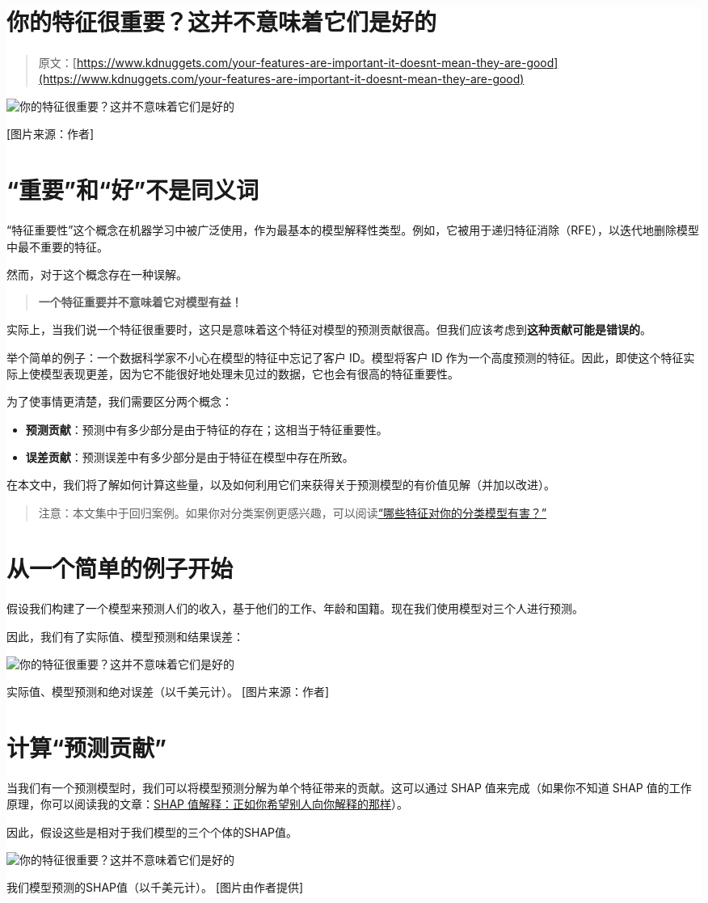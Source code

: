 # 你的特征很重要？这并不意味着它们是好的

> 原文：[https://www.kdnuggets.com/your-features-are-important-it-doesnt-mean-they-are-good](https://www.kdnuggets.com/your-features-are-important-it-doesnt-mean-they-are-good)

![你的特征很重要？这并不意味着它们是好的](../Images/21354d628b72fbab815efa48350e4fcd.png)

[图片来源：作者]

# “重要”和“好”不是同义词

“特征重要性”这个概念在机器学习中被广泛使用，作为最基本的模型解释性类型。例如，它被用于递归特征消除（RFE），以迭代地删除模型中最不重要的特征。

然而，对于这个概念存在一种误解。

> **一个特征重要并不意味着它对模型有益！**

实际上，当我们说一个特征很重要时，这只是意味着这个特征对模型的预测贡献很高。但我们应该考虑到**这种贡献可能是错误的**。

举个简单的例子：一个数据科学家不小心在模型的特征中忘记了客户 ID。模型将客户 ID 作为一个高度预测的特征。因此，即使这个特征实际上使模型表现更差，因为它不能很好地处理未见过的数据，它也会有很高的特征重要性。

为了使事情更清楚，我们需要区分两个概念：

+   **预测贡献**：预测中有多少部分是由于特征的存在；这相当于特征重要性。

+   **误差贡献**：预测误差中有多少部分是由于特征在模型中存在所致。

在本文中，我们将了解如何计算这些量，以及如何利用它们来获得关于预测模型的有价值见解（并加以改进）。

> 注意：本文集中于回归案例。如果你对分类案例更感兴趣，可以阅读[“哪些特征对你的分类模型有害？”](https://towardsdatascience.com/which-features-are-harmful-for-your-classification-model-6227859a44a6)

# 从一个简单的例子开始

假设我们构建了一个模型来预测人们的收入，基于他们的工作、年龄和国籍。现在我们使用模型对三个人进行预测。

因此，我们有了实际值、模型预测和结果误差：

![你的特征很重要？这并不意味着它们是好的](../Images/e257229b80dd5d5b4184539d73a4a0e3.png)

实际值、模型预测和绝对误差（以千美元计）。 [图片来源：作者]

# 计算“预测贡献”

当我们有一个预测模型时，我们可以将模型预测分解为单个特征带来的贡献。这可以通过 SHAP 值来完成（如果你不知道 SHAP 值的工作原理，你可以阅读我的文章：[SHAP 值解释：正如你希望别人向你解释的那样](https://towardsdatascience.com/shap-explained-the-way-i-wish-someone-explained-it-to-me-ab81cc69ef30)）。

因此，假设这些是相对于我们模型的三个个体的SHAP值。

![你的特征很重要？这并不意味着它们是好的](../Images/c52c658728b48811d9811687aafb13f2.png)

我们模型预测的SHAP值（以千美元计）。 [图片由作者提供]

